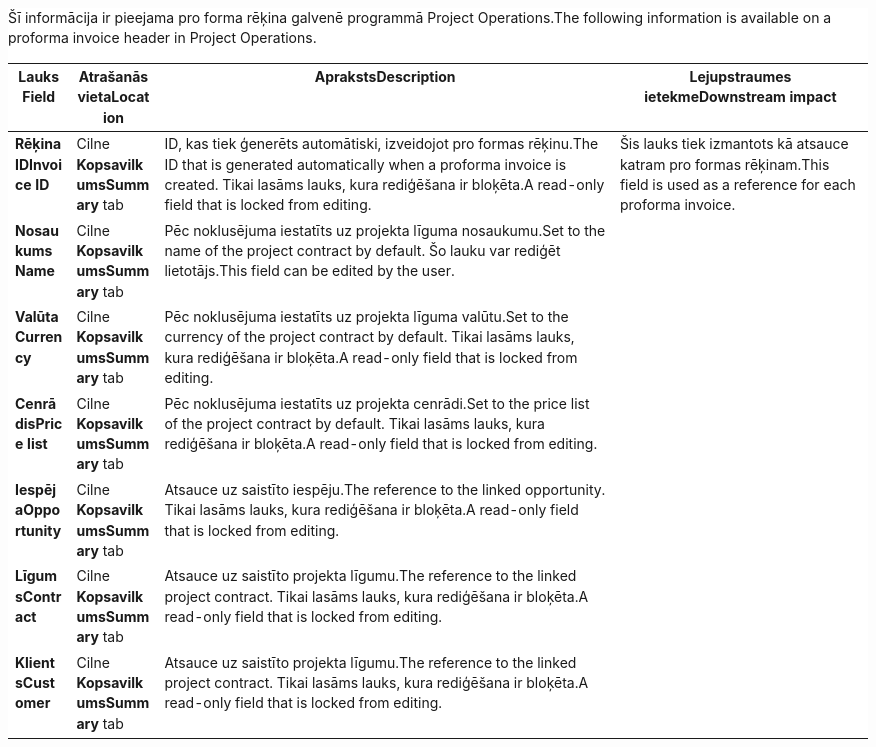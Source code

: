 <span data-ttu-id="37ec9-111">Šī informācija ir pieejama pro forma rēķina galvenē programmā Project Operations.</span><span class="sxs-lookup"><span data-stu-id="37ec9-111">The following information is available on a proforma invoice header in Project Operations.</span></span>

| <span data-ttu-id="37ec9-112">Lauks</span><span class="sxs-lookup"><span data-stu-id="37ec9-112">Field</span></span> | <span data-ttu-id="37ec9-113">Atrašanās vieta</span><span class="sxs-lookup"><span data-stu-id="37ec9-113">Location</span></span> | <span data-ttu-id="37ec9-114">Apraksts</span><span class="sxs-lookup"><span data-stu-id="37ec9-114">Description</span></span> | <span data-ttu-id="37ec9-115">Lejupstraumes ietekme</span><span class="sxs-lookup"><span data-stu-id="37ec9-115">Downstream impact</span></span> |
| --- | --- | --- | --- |
| <span data-ttu-id="37ec9-116">**Rēķina ID**</span><span class="sxs-lookup"><span data-stu-id="37ec9-116">**Invoice ID**</span></span> | <span data-ttu-id="37ec9-117">Cilne **Kopsavilkums**</span><span class="sxs-lookup"><span data-stu-id="37ec9-117">**Summary** tab</span></span> | <span data-ttu-id="37ec9-118">ID, kas tiek ģenerēts automātiski, izveidojot pro formas rēķinu.</span><span class="sxs-lookup"><span data-stu-id="37ec9-118">The ID that is generated automatically when a proforma invoice is created.</span></span> <span data-ttu-id="37ec9-119">Tikai lasāms lauks, kura rediģēšana ir bloķēta.</span><span class="sxs-lookup"><span data-stu-id="37ec9-119">A read-only field that is locked from editing.</span></span> | <span data-ttu-id="37ec9-120">Šis lauks tiek izmantots kā atsauce katram pro formas rēķinam.</span><span class="sxs-lookup"><span data-stu-id="37ec9-120">This field is used as a reference for each proforma invoice.</span></span> |
| <span data-ttu-id="37ec9-121">**Nosaukums**</span><span class="sxs-lookup"><span data-stu-id="37ec9-121">**Name**</span></span> | <span data-ttu-id="37ec9-122">Cilne **Kopsavilkums**</span><span class="sxs-lookup"><span data-stu-id="37ec9-122">**Summary** tab</span></span> | <span data-ttu-id="37ec9-123">Pēc noklusējuma iestatīts uz projekta līguma nosaukumu.</span><span class="sxs-lookup"><span data-stu-id="37ec9-123">Set to the name of the project contract by default.</span></span> <span data-ttu-id="37ec9-124">Šo lauku var rediģēt lietotājs.</span><span class="sxs-lookup"><span data-stu-id="37ec9-124">This field can be edited by the user.</span></span> | &nbsp;  |
| <span data-ttu-id="37ec9-125">**Valūta**</span><span class="sxs-lookup"><span data-stu-id="37ec9-125">**Currency**</span></span> | <span data-ttu-id="37ec9-126">Cilne **Kopsavilkums**</span><span class="sxs-lookup"><span data-stu-id="37ec9-126">**Summary** tab</span></span> | <span data-ttu-id="37ec9-127">Pēc noklusējuma iestatīts uz projekta līguma valūtu.</span><span class="sxs-lookup"><span data-stu-id="37ec9-127">Set to the currency of the project contract by default.</span></span> <span data-ttu-id="37ec9-128">Tikai lasāms lauks, kura rediģēšana ir bloķēta.</span><span class="sxs-lookup"><span data-stu-id="37ec9-128">A read-only field that is locked from editing.</span></span> |&nbsp; |
| <span data-ttu-id="37ec9-129">**Cenrādis**</span><span class="sxs-lookup"><span data-stu-id="37ec9-129">**Price list**</span></span> | <span data-ttu-id="37ec9-130">Cilne **Kopsavilkums**</span><span class="sxs-lookup"><span data-stu-id="37ec9-130">**Summary** tab</span></span> | <span data-ttu-id="37ec9-131">Pēc noklusējuma iestatīts uz projekta cenrādi.</span><span class="sxs-lookup"><span data-stu-id="37ec9-131">Set to the price list of the project contract by default.</span></span> <span data-ttu-id="37ec9-132">Tikai lasāms lauks, kura rediģēšana ir bloķēta.</span><span class="sxs-lookup"><span data-stu-id="37ec9-132">A read-only field that is locked from editing.</span></span> | &nbsp; |
| <span data-ttu-id="37ec9-133">**Iespēja**</span><span class="sxs-lookup"><span data-stu-id="37ec9-133">**Opportunity**</span></span> | <span data-ttu-id="37ec9-134">Cilne **Kopsavilkums**</span><span class="sxs-lookup"><span data-stu-id="37ec9-134">**Summary** tab</span></span> | <span data-ttu-id="37ec9-135">Atsauce uz saistīto iespēju.</span><span class="sxs-lookup"><span data-stu-id="37ec9-135">The reference to the linked opportunity.</span></span> <span data-ttu-id="37ec9-136">Tikai lasāms lauks, kura rediģēšana ir bloķēta.</span><span class="sxs-lookup"><span data-stu-id="37ec9-136">A read-only field that is locked from editing.</span></span> | &nbsp;  |
| <span data-ttu-id="37ec9-137">**Līgums**</span><span class="sxs-lookup"><span data-stu-id="37ec9-137">**Contract**</span></span> | <span data-ttu-id="37ec9-138">Cilne **Kopsavilkums**</span><span class="sxs-lookup"><span data-stu-id="37ec9-138">**Summary** tab</span></span> | <span data-ttu-id="37ec9-139">Atsauce uz saistīto projekta līgumu.</span><span class="sxs-lookup"><span data-stu-id="37ec9-139">The reference to the linked project contract.</span></span> <span data-ttu-id="37ec9-140">Tikai lasāms lauks, kura rediģēšana ir bloķēta.</span><span class="sxs-lookup"><span data-stu-id="37ec9-140">A read-only field that is locked from editing.</span></span> | &nbsp; |
| <span data-ttu-id="37ec9-141">**Klients**</span><span class="sxs-lookup"><span data-stu-id="37ec9-141">**Customer**</span></span> | <span data-ttu-id="37ec9-142">Cilne **Kopsavilkums**</span><span class="sxs-lookup"><span data-stu-id="37ec9-142">**Summary** tab</span></span> | <span data-ttu-id="37ec9-143">Atsauce uz saistīto projekta līgumu.</span><span class="sxs-lookup"><span data-stu-id="37ec9-143">The reference to the linked project contract.</span></span> <span data-ttu-id="37ec9-144">Tikai lasāms lauks, kura rediģēšana ir bloķēta.</span><span class="sxs-lookup"><span data-stu-id="37ec9-144">A read-only field that is locked from editing.</span></span> |&nbsp;  |
